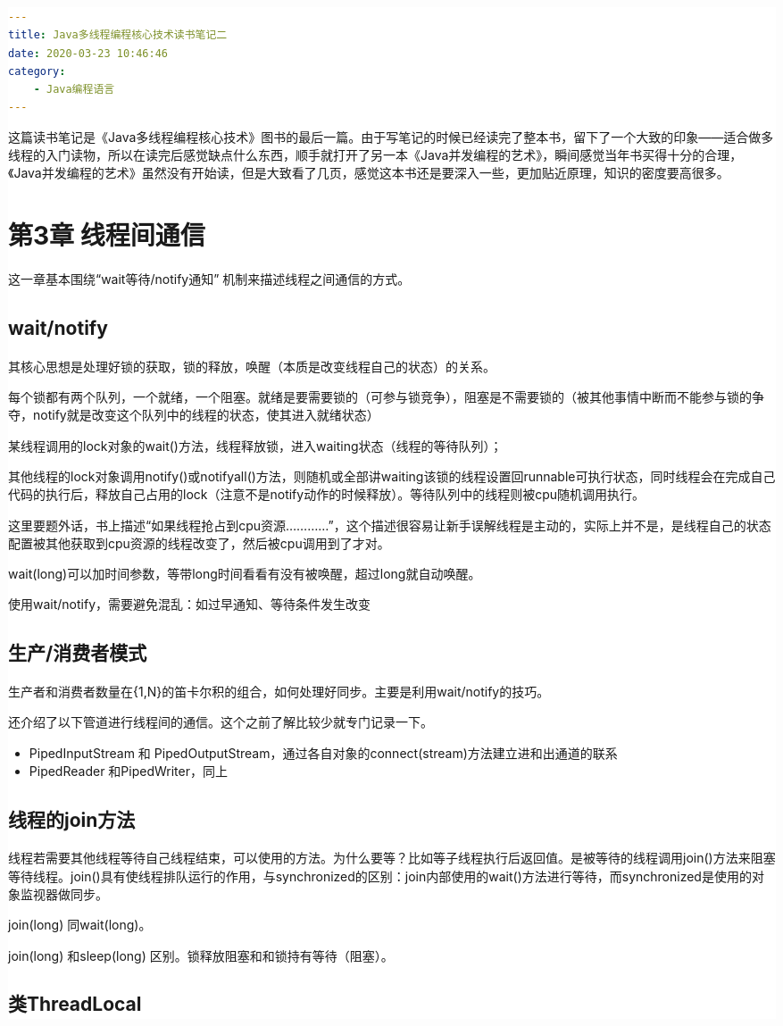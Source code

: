 ```yaml
---
title: Java多线程编程核心技术读书笔记二
date: 2020-03-23 10:46:46
category:
    - Java编程语言
---
```




这篇读书笔记是《Java多线程编程核心技术》图书的最后一篇。由于写笔记的时候已经读完了整本书，留下了一个大致的印象——适合做多线程的入门读物，所以在读完后感觉缺点什么东西，顺手就打开了另一本《Java并发编程的艺术》，瞬间感觉当年书买得十分的合理，《Java并发编程的艺术》虽然没有开始读，但是大致看了几页，感觉这本书还是要深入一些，更加贴近原理，知识的密度要高很多。

# 第3章 线程间通信

这一章基本围绕“wait等待/notify通知” 机制来描述线程之间通信的方式。

## wait/notify

其核心思想是处理好锁的获取，锁的释放，唤醒（本质是改变线程自己的状态）的关系。

每个锁都有两个队列，一个就绪，一个阻塞。就绪是要需要锁的（可参与锁竞争），阻塞是不需要锁的（被其他事情中断而不能参与锁的争夺，notify就是改变这个队列中的线程的状态，使其进入就绪状态）

某线程调用的lock对象的wait()方法，线程释放锁，进入waiting状态（线程的等待队列）；

其他线程的lock对象调用notify()或notifyall()方法，则随机或全部讲waiting该锁的线程设置回runnable可执行状态，同时线程会在完成自己代码的执行后，释放自己占用的lock（注意不是notify动作的时候释放）。等待队列中的线程则被cpu随机调用执行。

这里要题外话，书上描述“如果线程抢占到cpu资源…………”，这个描述很容易让新手误解线程是主动的，实际上并不是，是线程自己的状态配置被其他获取到cpu资源的线程改变了，然后被cpu调用到了才对。

wait(long)可以加时间参数，等带long时间看看有没有被唤醒，超过long就自动唤醒。

使用wait/notify，需要避免混乱：如过早通知、等待条件发生改变

## 生产/消费者模式

生产者和消费者数量在{1,N}的笛卡尔积的组合，如何处理好同步。主要是利用wait/notify的技巧。

还介绍了以下管道进行线程间的通信。这个之前了解比较少就专门记录一下。

- PipedInputStream 和 PipedOutputStream，通过各自对象的connect(stream)方法建立进和出通道的联系
- PipedReader 和PipedWriter，同上

## 线程的join方法

线程若需要其他线程等待自己线程结束，可以使用的方法。为什么要等？比如等子线程执行后返回值。是被等待的线程调用join()方法来阻塞等待线程。join()具有使线程排队运行的作用，与synchronized的区别：join内部使用的wait()方法进行等待，而synchronized是使用的对象监视器做同步。

join(long) 同wait(long)。

join(long) 和sleep(long) 区别。锁释放阻塞和和锁持有等待（阻塞）。


## 类ThreadLocal
